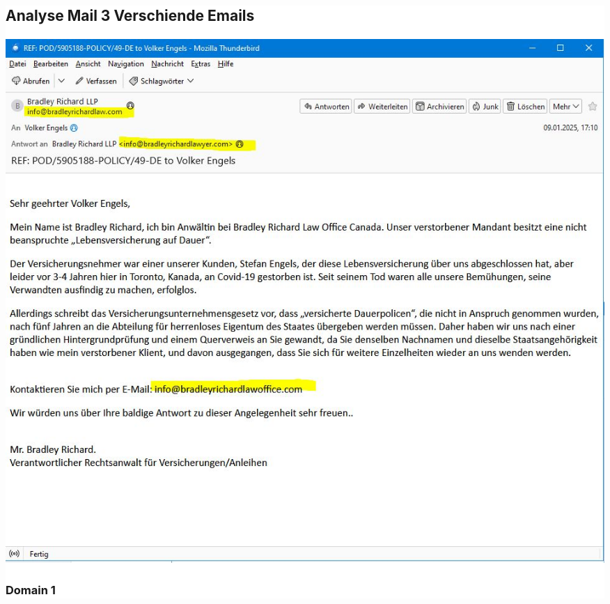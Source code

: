 ## Analyse Mail 3 Verschiende Emails 

![](../_asset/2025-01-10-genai-spam-quality-Check-20250110113942.jpg)

### Domain 1